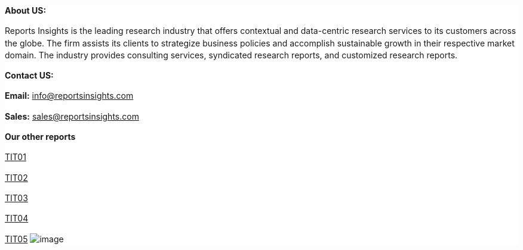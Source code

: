 <strong><strong>About US</strong>:</strong>

Reports Insights is the leading research industry that offers contextual and data-centric research services to its customers across the globe. The firm assists its clients to strategize business policies and accomplish sustainable growth in their respective market domain. The industry provides consulting services, syndicated research reports, and customized research reports.

<strong>Contact US:</strong>

<p class=""""><b>Email:</b> <a href=mailto:info@reportsinsights.com>info@reportsinsights.com</a></p>
<p class=""""><b>Sales:</b> <a href=mailto:sales@reportsinsights.com>sales@reportsinsights.com</a></p>

<strong>Our other reports</strong>

<a href=LIN01>TIT01</a>

<a href=LIN02>TIT02</a>

<a href=LIN03>TIT03</a>

<a href=LIN04>TIT04</a>

<a href=LIN05>TIT05</a>
![image](https://github.com/user-attachments/assets/c6ad9c0c-a960-4c8a-b139-47a8e9026f05)

